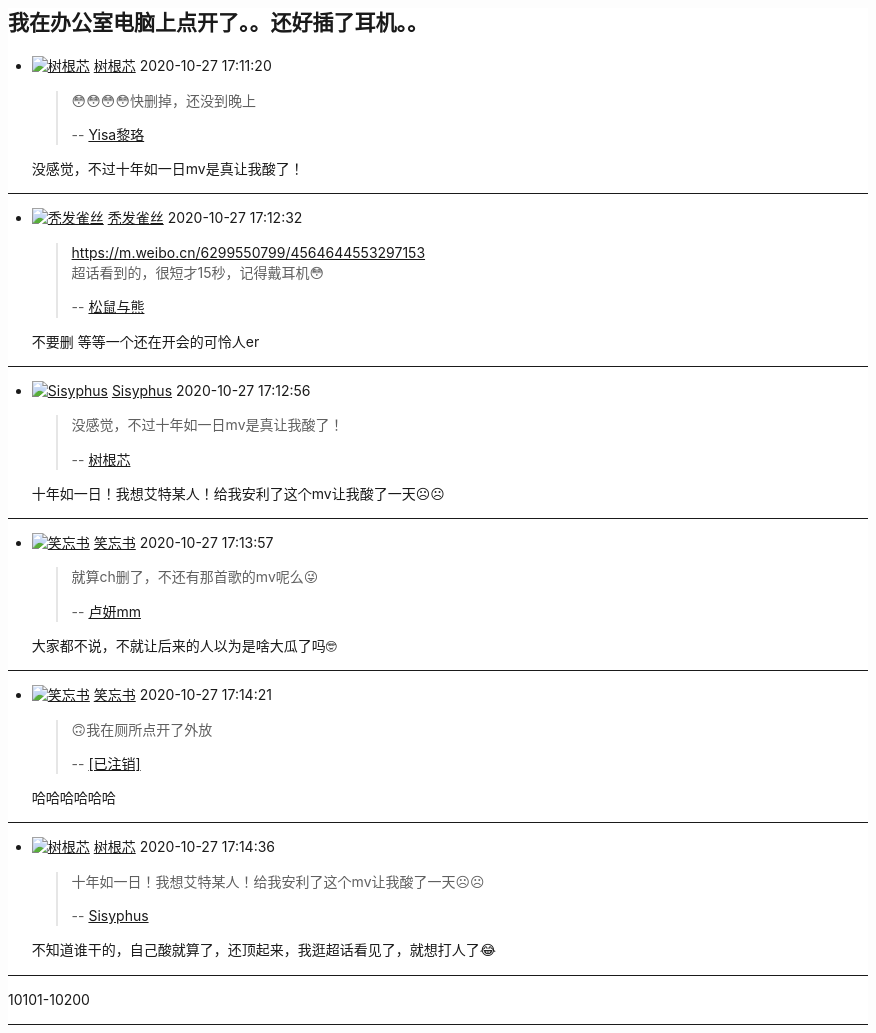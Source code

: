   我在办公室电脑上点开了。。还好插了耳机。。  
---
* [![树根芯](https://img3.doubanio.com/icon/u150517926-1.jpg)](https://www.douban.com/people/150517926/)    [树根芯](https://www.douban.com/people/150517926/)    2020-10-27 17:11:20  
  >😳😳😳😳快删掉，还没到晚上  
  >
  >-- [Yisa黎珞](https://www.douban.com/people/217273308/)  
  
  没感觉，不过十年如一日mv是真让我酸了！  
---
* [![秃发雀丝](https://img9.doubanio.com/icon/u3984012-5.jpg)](https://www.douban.com/people/3984012/)    [秃发雀丝](https://www.douban.com/people/3984012/)    2020-10-27 17:12:32  
  >https://m.weibo.cn/6299550799/4564644553297153  
  >超话看到的，很短才15秒，记得戴耳机😳  
  >
  >-- [松鼠与熊](https://www.douban.com/people/168667402/)  
  
  不要删 等等一个还在开会的可怜人er  
---
* [![Sisyphus](https://img9.doubanio.com/icon/u223292445-5.jpg)](https://www.douban.com/people/223292445/)    [Sisyphus](https://www.douban.com/people/223292445/)    2020-10-27 17:12:56  
  >没感觉，不过十年如一日mv是真让我酸了！  
  >
  >-- [树根芯](https://www.douban.com/people/150517926/)  
  
  十年如一日！我想艾特某人！给我安利了这个mv让我酸了一天☹️☹️  
---
* [![笑忘书](https://img2.doubanio.com/icon/u40401623-2.jpg)](https://www.douban.com/people/40401623/)    [笑忘书](https://www.douban.com/people/40401623/)    2020-10-27 17:13:57  
  >就算ch删了，不还有那首歌的mv呢么😜  
  >
  >-- [卢妍mm](https://www.douban.com/people/80682689/)  
  
  大家都不说，不就让后来的人以为是啥大瓜了吗🤓  
---
* [![笑忘书](https://img2.doubanio.com/icon/u40401623-2.jpg)](https://www.douban.com/people/40401623/)    [笑忘书](https://www.douban.com/people/40401623/)    2020-10-27 17:14:21  
  >🙃我在厕所点开了外放  
  >
  >-- [[已注销]](https://www.douban.com/people/219008874/)  
  
  哈哈哈哈哈哈  
---
* [![树根芯](https://img3.doubanio.com/icon/u150517926-1.jpg)](https://www.douban.com/people/150517926/)    [树根芯](https://www.douban.com/people/150517926/)    2020-10-27 17:14:36  
  >十年如一日！我想艾特某人！给我安利了这个mv让我酸了一天☹️☹️  
  >
  >-- [Sisyphus](https://www.douban.com/people/223292445/)  
  
  不知道谁干的，自己酸就算了，还顶起来，我逛超话看见了，就想打人了😂  
---

10101-10200

---